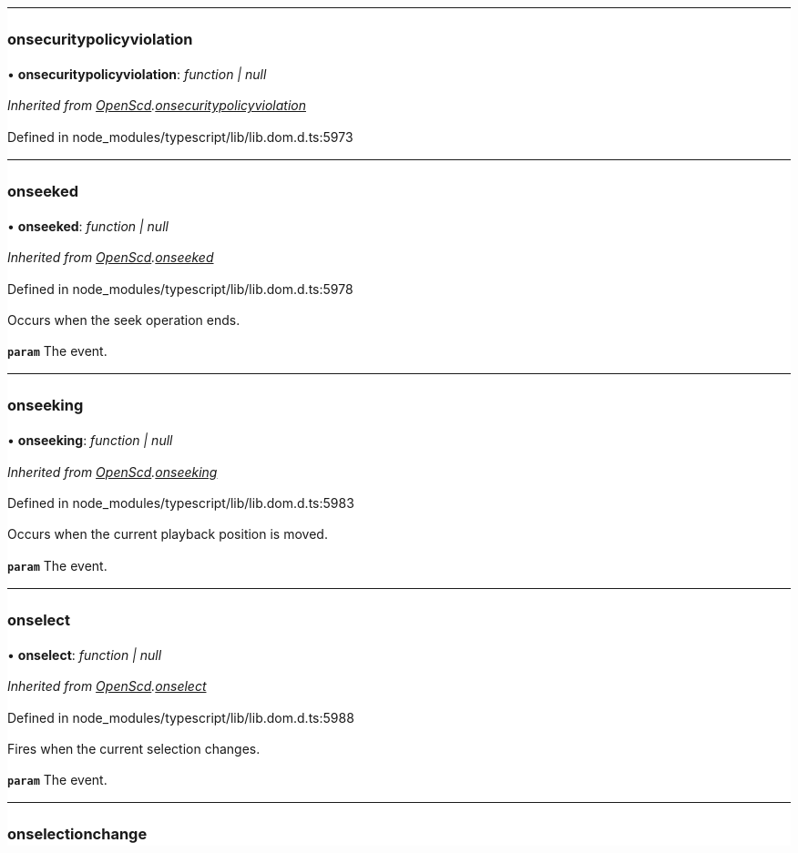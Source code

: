 ___

###  onsecuritypolicyviolation

• **onsecuritypolicyviolation**: *function | null*

*Inherited from [OpenScd](_src_open_scd_.openscd.md).[onsecuritypolicyviolation](_src_open_scd_.openscd.md#onsecuritypolicyviolation)*

Defined in node_modules/typescript/lib/lib.dom.d.ts:5973

___

###  onseeked

• **onseeked**: *function | null*

*Inherited from [OpenScd](_src_open_scd_.openscd.md).[onseeked](_src_open_scd_.openscd.md#onseeked)*

Defined in node_modules/typescript/lib/lib.dom.d.ts:5978

Occurs when the seek operation ends.

**`param`** The event.

___

###  onseeking

• **onseeking**: *function | null*

*Inherited from [OpenScd](_src_open_scd_.openscd.md).[onseeking](_src_open_scd_.openscd.md#onseeking)*

Defined in node_modules/typescript/lib/lib.dom.d.ts:5983

Occurs when the current playback position is moved.

**`param`** The event.

___

###  onselect

• **onselect**: *function | null*

*Inherited from [OpenScd](_src_open_scd_.openscd.md).[onselect](_src_open_scd_.openscd.md#onselect)*

Defined in node_modules/typescript/lib/lib.dom.d.ts:5988

Fires when the current selection changes.

**`param`** The event.

___

###  onselectionchange
